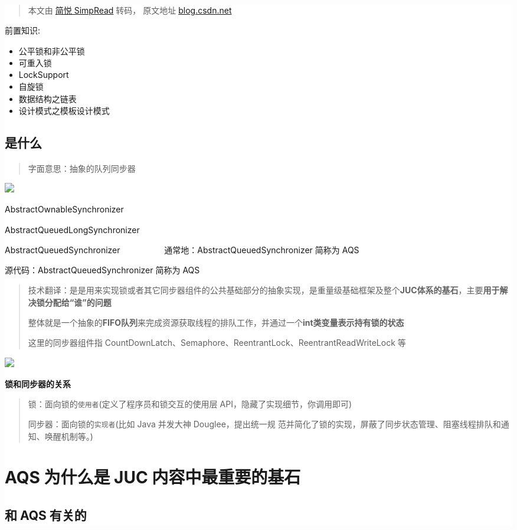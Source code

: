 > 本文由 [简悦 SimpRead](http://ksria.com/simpread/) 转码， 原文地址 [blog.csdn.net](https://blog.csdn.net/XJ0927/article/details/113140064)

前置知识:

*   公平锁和非公平锁
*   可重入锁
*   LockSupport
*   自旋锁
*   数据结构之链表
*   设计模式之模板设计模式

是什么
---

> 字面意思：抽象的队列同步器

![](./image/12、AbstractQueuedSynchronizer之AQS/watermark,type_ZmFuZ3poZW5naGVpdGk,shadow_10,text_aHR0cHM6Ly9ibG9nLmNzZG4ubmV0L1hKMDkyNw==,size_16,color_FFFFFF,t_70#pic_center.png)

AbstractOwnableSynchronizer 

AbstractQueuedLongSynchronizer 

AbstractQueuedSynchronizer                   通常地：AbstractQueuedSynchronizer 简称为 AQS 

源代码：AbstractQueuedSynchronizer 简称为 AQS

> 技术翻译：是是用来实现锁或者其它同步器组件的公共基础部分的抽象实现，是重量级基础框架及整个**JUC体系的基石**，主要**用于解决锁分配给“谁”的问题**
>
> 整体就是一个抽象的**FIFO队列**来完成资源获取线程的排队工作，并通过一个**int类变量表示持有锁的状态**
>
> 这里的同步器组件指 CountDownLatch、Semaphore、ReentrantLock、ReentrantReadWriteLock 等

![](./image/12、AbstractQueuedSynchronizer之AQS/watermark,type_ZmFuZ3poZW5naGVpdGk,shadow_10,text_aHR0cHM6Ly9ibG9nLmNzZG4ubmV0L1hKMDkyNw==,size_16,color_FFFFFF,t_70#pic_center-1662995972933-127.png)

**锁和同步器的关系**

> 锁：面向锁的`使用者`(定义了程序员和锁交互的使用层 API，隐藏了实现细节，你调用即可)
> 
> 同步器：面向锁的`实现者`(比如 Java 并发大神 Douglee，提出统一规 范并简化了锁的实现，屏蔽了同步状态管理、阻塞线程排队和通知、唤醒机制等。)

AQS 为什么是 JUC 内容中最重要的基石
============================

和 AQS 有关的
-----------------

